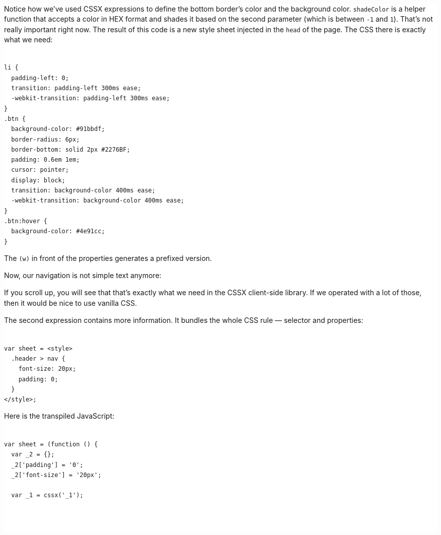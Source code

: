 Notice how we’ve used CSSX expressions to define the bottom border’s color and the background color. <code>shadeColor</code> is a helper function that accepts a color in HEX format and shades it based on the second parameter (which is between <code>-1</code> and <code>1</code>). That’s not really important right now. The result of this code is a new style sheet injected in the <code>head</code> of the page. The CSS there is exactly what we need:

<pre><code class="language-css">
li {
  padding-left: 0;
  transition: padding-left 300ms ease;
  -webkit-transition: padding-left 300ms ease;
}
.btn {
  background-color: #91bbdf;
  border-radius: 6px;
  border-bottom: solid 2px #2276BF;
  padding: 0.6em 1em;
  cursor: pointer;
  display: block;
  transition: background-color 400ms ease;
  -webkit-transition: background-color 400ms ease;
}
.btn:hover {
  background-color: #4e91cc;
}
</code></pre>

The <code>(w)</code> in front of the properties generates a prefixed version.

Now, our navigation is not simple text anymore:

If you scroll up, you will see that that’s exactly what we need in the CSSX client-side library. If we operated with a lot of those, then it would be nice to use vanilla CSS.

The second expression contains more information. It bundles the whole CSS rule — selector and properties:

<pre><code class="language-javascript">
var sheet = &lt;style&gt;
  .header &gt; nav {
    font-size: 20px;
    padding: 0;
  }
&lt;/style&gt;;
</code></pre>

Here is the transpiled JavaScript:

<pre><code class="language-javascript">
var sheet = (function () {
  var _2 = {};
  _2['padding'] = '0';
  _2['font-size'] = '20px';

  var _1 = cssx('_1');
